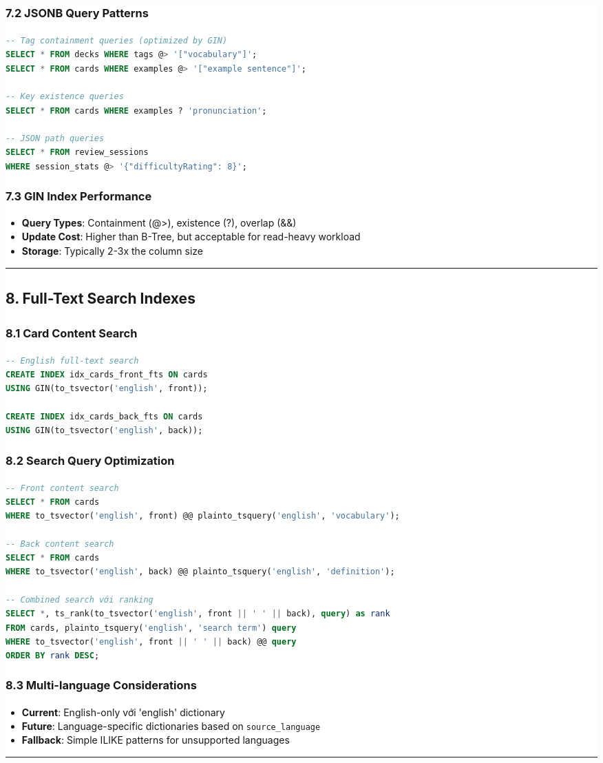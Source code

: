 ### 7.2 JSONB Query Patterns
```sql
-- Tag containment queries (optimized by GIN)
SELECT * FROM decks WHERE tags @> '["vocabulary"]';
SELECT * FROM cards WHERE examples @> '["example sentence"]';

-- Key existence queries
SELECT * FROM cards WHERE examples ? 'pronunciation';

-- JSON path queries
SELECT * FROM review_sessions 
WHERE session_stats @> '{"difficultyRating": 8}';
```

### 7.3 GIN Index Performance
- **Query Types**: Containment (@>), existence (?), overlap (&&)
- **Update Cost**: Higher than B-Tree, but acceptable for read-heavy workload
- **Storage**: Typically 2-3x the column size

---

## 8. Full-Text Search Indexes

### 8.1 Card Content Search
```sql
-- English full-text search
CREATE INDEX idx_cards_front_fts ON cards 
USING GIN(to_tsvector('english', front));

CREATE INDEX idx_cards_back_fts ON cards 
USING GIN(to_tsvector('english', back));
```

### 8.2 Search Query Optimization
```sql
-- Front content search
SELECT * FROM cards 
WHERE to_tsvector('english', front) @@ plainto_tsquery('english', 'vocabulary');

-- Back content search  
SELECT * FROM cards
WHERE to_tsvector('english', back) @@ plainto_tsquery('english', 'definition');

-- Combined search với ranking
SELECT *, ts_rank(to_tsvector('english', front || ' ' || back), query) as rank
FROM cards, plainto_tsquery('english', 'search term') query
WHERE to_tsvector('english', front || ' ' || back) @@ query
ORDER BY rank DESC;
```

### 8.3 Multi-language Considerations
- **Current**: English-only với 'english' dictionary
- **Future**: Language-specific dictionaries based on `source_language`
- **Fallback**: Simple ILIKE patterns for unsupported languages

---